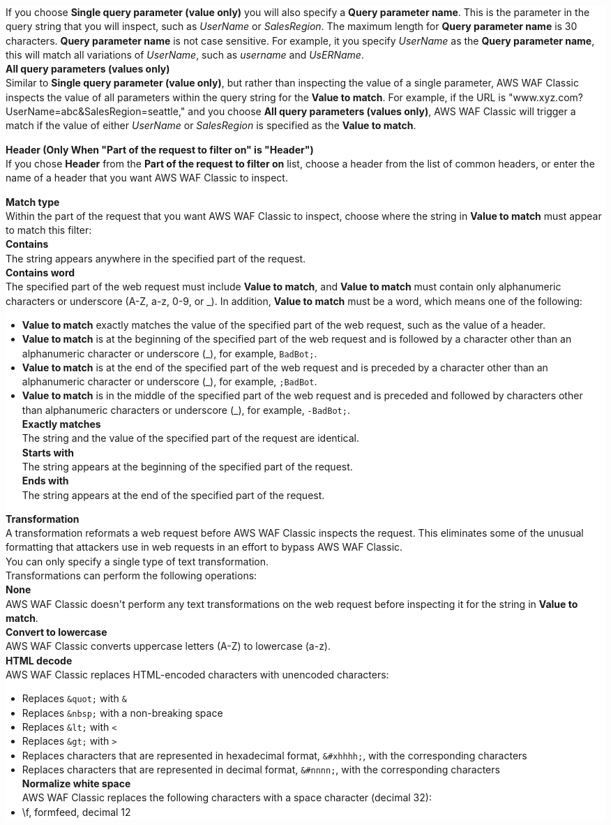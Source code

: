 If you choose **Single query parameter \(value only\)** you will also specify a **Query parameter name**\. This is the parameter in the query string that you will inspect, such as *UserName* or *SalesRegion*\. The maximum length for **Query parameter name** is 30 characters\. **Query parameter name** is not case sensitive\. For example, it you specify *UserName* as the **Query parameter name**, this will match all variations of *UserName*, such as *username* and *UsERName*\.  
**All query parameters \(values only\)**  
Similar to **Single query parameter \(value only\)**, but rather than inspecting the value of a single parameter, AWS WAF Classic inspects the value of all parameters within the query string for the **Value to match**\. For example, if the URL is "www\.xyz\.com?UserName=abc&SalesRegion=seattle," and you choose **All query parameters \(values only\)**, AWS WAF Classic will trigger a match if the value of either *UserName* or *SalesRegion* is specified as the **Value to match**\. 

**Header \(Only When "Part of the request to filter on" is "Header"\)**  
If you chose **Header** from the **Part of the request to filter on** list, choose a header from the list of common headers, or enter the name of a header that you want AWS WAF Classic to inspect\.

**Match type**  
Within the part of the request that you want AWS WAF Classic to inspect, choose where the string in **Value to match** must appear to match this filter:    
**Contains**  
The string appears anywhere in the specified part of the request\.   
**Contains word**  
The specified part of the web request must include **Value to match**, and **Value to match** must contain only alphanumeric characters or underscore \(A\-Z, a\-z, 0\-9, or \_\)\. In addition, **Value to match** must be a word, which means one of the following:   
+ **Value to match** exactly matches the value of the specified part of the web request, such as the value of a header\.
+ **Value to match** is at the beginning of the specified part of the web request and is followed by a character other than an alphanumeric character or underscore \(\_\), for example, `BadBot;`\.
+ **Value to match** is at the end of the specified part of the web request and is preceded by a character other than an alphanumeric character or underscore \(\_\), for example, `;BadBot`\.
+ **Value to match** is in the middle of the specified part of the web request and is preceded and followed by characters other than alphanumeric characters or underscore \(\_\), for example, `-BadBot;`\.  
**Exactly matches**  
The string and the value of the specified part of the request are identical\.  
**Starts with**  
The string appears at the beginning of the specified part of the request\.   
**Ends with**  
The string appears at the end of the specified part of the request\. 

**Transformation**  
A transformation reformats a web request before AWS WAF Classic inspects the request\. This eliminates some of the unusual formatting that attackers use in web requests in an effort to bypass AWS WAF Classic\.   
You can only specify a single type of text transformation\.  
Transformations can perform the following operations:    
**None**  
AWS WAF Classic doesn't perform any text transformations on the web request before inspecting it for the string in **Value to match**\.  
**Convert to lowercase**  
AWS WAF Classic converts uppercase letters \(A\-Z\) to lowercase \(a\-z\)\.  
**HTML decode**  
AWS WAF Classic replaces HTML\-encoded characters with unencoded characters:  
+ Replaces `&quot;` with `&`
+ Replaces `&nbsp;` with a non\-breaking space
+ Replaces `&lt;` with `<`
+ Replaces `&gt;` with `>`
+ Replaces characters that are represented in hexadecimal format, `&#xhhhh;`, with the corresponding characters
+ Replaces characters that are represented in decimal format, `&#nnnn;`, with the corresponding characters  
**Normalize white space**  
AWS WAF Classic replaces the following characters with a space character \(decimal 32\):  
+ \\f, formfeed, decimal 12